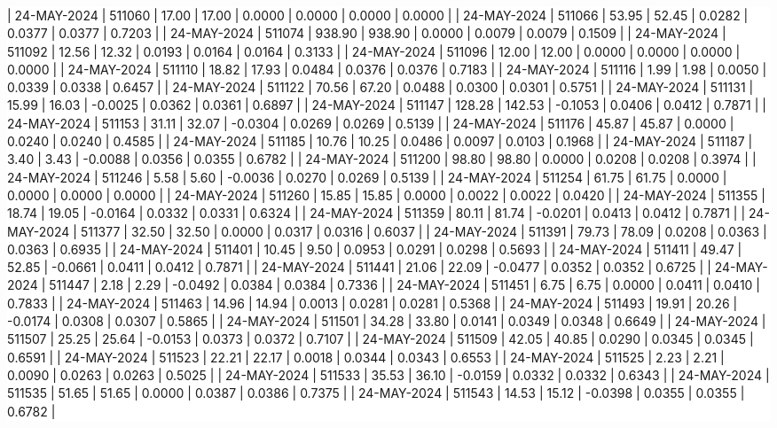 | 24-MAY-2024 | 511060 | 17.00 | 17.00 | 0.0000 | 0.0000 | 0.0000 | 0.0000 |
| 24-MAY-2024 | 511066 | 53.95 | 52.45 | 0.0282 | 0.0377 | 0.0377 | 0.7203 |
| 24-MAY-2024 | 511074 | 938.90 | 938.90 | 0.0000 | 0.0079 | 0.0079 | 0.1509 |
| 24-MAY-2024 | 511092 | 12.56 | 12.32 | 0.0193 | 0.0164 | 0.0164 | 0.3133 |
| 24-MAY-2024 | 511096 | 12.00 | 12.00 | 0.0000 | 0.0000 | 0.0000 | 0.0000 |
| 24-MAY-2024 | 511110 | 18.82 | 17.93 | 0.0484 | 0.0376 | 0.0376 | 0.7183 |
| 24-MAY-2024 | 511116 | 1.99 | 1.98 | 0.0050 | 0.0339 | 0.0338 | 0.6457 |
| 24-MAY-2024 | 511122 | 70.56 | 67.20 | 0.0488 | 0.0300 | 0.0301 | 0.5751 |
| 24-MAY-2024 | 511131 | 15.99 | 16.03 | -0.0025 | 0.0362 | 0.0361 | 0.6897 |
| 24-MAY-2024 | 511147 | 128.28 | 142.53 | -0.1053 | 0.0406 | 0.0412 | 0.7871 |
| 24-MAY-2024 | 511153 | 31.11 | 32.07 | -0.0304 | 0.0269 | 0.0269 | 0.5139 |
| 24-MAY-2024 | 511176 | 45.87 | 45.87 | 0.0000 | 0.0240 | 0.0240 | 0.4585 |
| 24-MAY-2024 | 511185 | 10.76 | 10.25 | 0.0486 | 0.0097 | 0.0103 | 0.1968 |
| 24-MAY-2024 | 511187 | 3.40 | 3.43 | -0.0088 | 0.0356 | 0.0355 | 0.6782 |
| 24-MAY-2024 | 511200 | 98.80 | 98.80 | 0.0000 | 0.0208 | 0.0208 | 0.3974 |
| 24-MAY-2024 | 511246 | 5.58 | 5.60 | -0.0036 | 0.0270 | 0.0269 | 0.5139 |
| 24-MAY-2024 | 511254 | 61.75 | 61.75 | 0.0000 | 0.0000 | 0.0000 | 0.0000 |
| 24-MAY-2024 | 511260 | 15.85 | 15.85 | 0.0000 | 0.0022 | 0.0022 | 0.0420 |
| 24-MAY-2024 | 511355 | 18.74 | 19.05 | -0.0164 | 0.0332 | 0.0331 | 0.6324 |
| 24-MAY-2024 | 511359 | 80.11 | 81.74 | -0.0201 | 0.0413 | 0.0412 | 0.7871 |
| 24-MAY-2024 | 511377 | 32.50 | 32.50 | 0.0000 | 0.0317 | 0.0316 | 0.6037 |
| 24-MAY-2024 | 511391 | 79.73 | 78.09 | 0.0208 | 0.0363 | 0.0363 | 0.6935 |
| 24-MAY-2024 | 511401 | 10.45 | 9.50 | 0.0953 | 0.0291 | 0.0298 | 0.5693 |
| 24-MAY-2024 | 511411 | 49.47 | 52.85 | -0.0661 | 0.0411 | 0.0412 | 0.7871 |
| 24-MAY-2024 | 511441 | 21.06 | 22.09 | -0.0477 | 0.0352 | 0.0352 | 0.6725 |
| 24-MAY-2024 | 511447 | 2.18 | 2.29 | -0.0492 | 0.0384 | 0.0384 | 0.7336 |
| 24-MAY-2024 | 511451 | 6.75 | 6.75 | 0.0000 | 0.0411 | 0.0410 | 0.7833 |
| 24-MAY-2024 | 511463 | 14.96 | 14.94 | 0.0013 | 0.0281 | 0.0281 | 0.5368 |
| 24-MAY-2024 | 511493 | 19.91 | 20.26 | -0.0174 | 0.0308 | 0.0307 | 0.5865 |
| 24-MAY-2024 | 511501 | 34.28 | 33.80 | 0.0141 | 0.0349 | 0.0348 | 0.6649 |
| 24-MAY-2024 | 511507 | 25.25 | 25.64 | -0.0153 | 0.0373 | 0.0372 | 0.7107 |
| 24-MAY-2024 | 511509 | 42.05 | 40.85 | 0.0290 | 0.0345 | 0.0345 | 0.6591 |
| 24-MAY-2024 | 511523 | 22.21 | 22.17 | 0.0018 | 0.0344 | 0.0343 | 0.6553 |
| 24-MAY-2024 | 511525 | 2.23 | 2.21 | 0.0090 | 0.0263 | 0.0263 | 0.5025 |
| 24-MAY-2024 | 511533 | 35.53 | 36.10 | -0.0159 | 0.0332 | 0.0332 | 0.6343 |
| 24-MAY-2024 | 511535 | 51.65 | 51.65 | 0.0000 | 0.0387 | 0.0386 | 0.7375 |
| 24-MAY-2024 | 511543 | 14.53 | 15.12 | -0.0398 | 0.0355 | 0.0355 | 0.6782 |